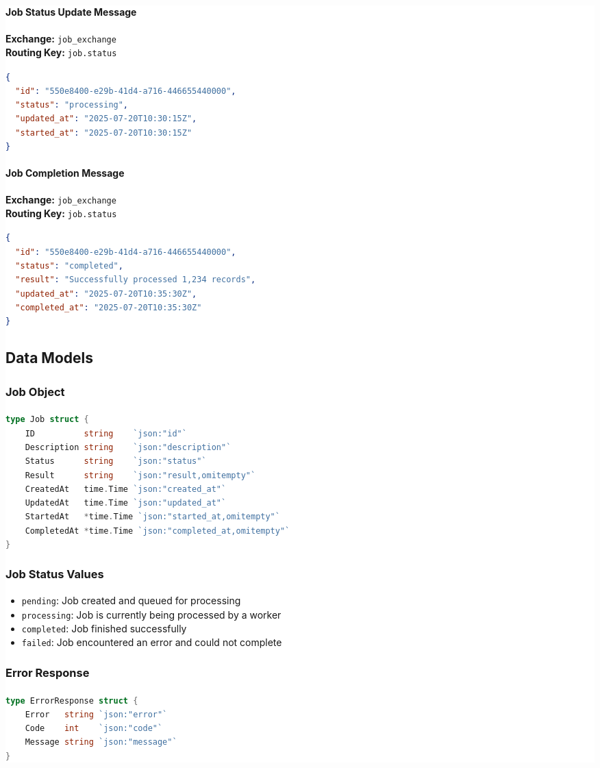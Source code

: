 #### Job Status Update Message
**Exchange:** `job_exchange`  
**Routing Key:** `job.status`

```json
{
  "id": "550e8400-e29b-41d4-a716-446655440000",
  "status": "processing",
  "updated_at": "2025-07-20T10:30:15Z",
  "started_at": "2025-07-20T10:30:15Z"
}
```

#### Job Completion Message
**Exchange:** `job_exchange`  
**Routing Key:** `job.status`

```json
{
  "id": "550e8400-e29b-41d4-a716-446655440000",
  "status": "completed",
  "result": "Successfully processed 1,234 records",
  "updated_at": "2025-07-20T10:35:30Z",
  "completed_at": "2025-07-20T10:35:30Z"
}
```

## Data Models

### Job Object
```go
type Job struct {
    ID          string    `json:"id"`
    Description string    `json:"description"`
    Status      string    `json:"status"`
    Result      string    `json:"result,omitempty"`
    CreatedAt   time.Time `json:"created_at"`
    UpdatedAt   time.Time `json:"updated_at"`
    StartedAt   *time.Time `json:"started_at,omitempty"`
    CompletedAt *time.Time `json:"completed_at,omitempty"`
}
```

### Job Status Values
- `pending`: Job created and queued for processing
- `processing`: Job is currently being processed by a worker
- `completed`: Job finished successfully
- `failed`: Job encountered an error and could not complete

### Error Response
```go
type ErrorResponse struct {
    Error   string `json:"error"`
    Code    int    `json:"code"`
    Message string `json:"message"`
}
```
